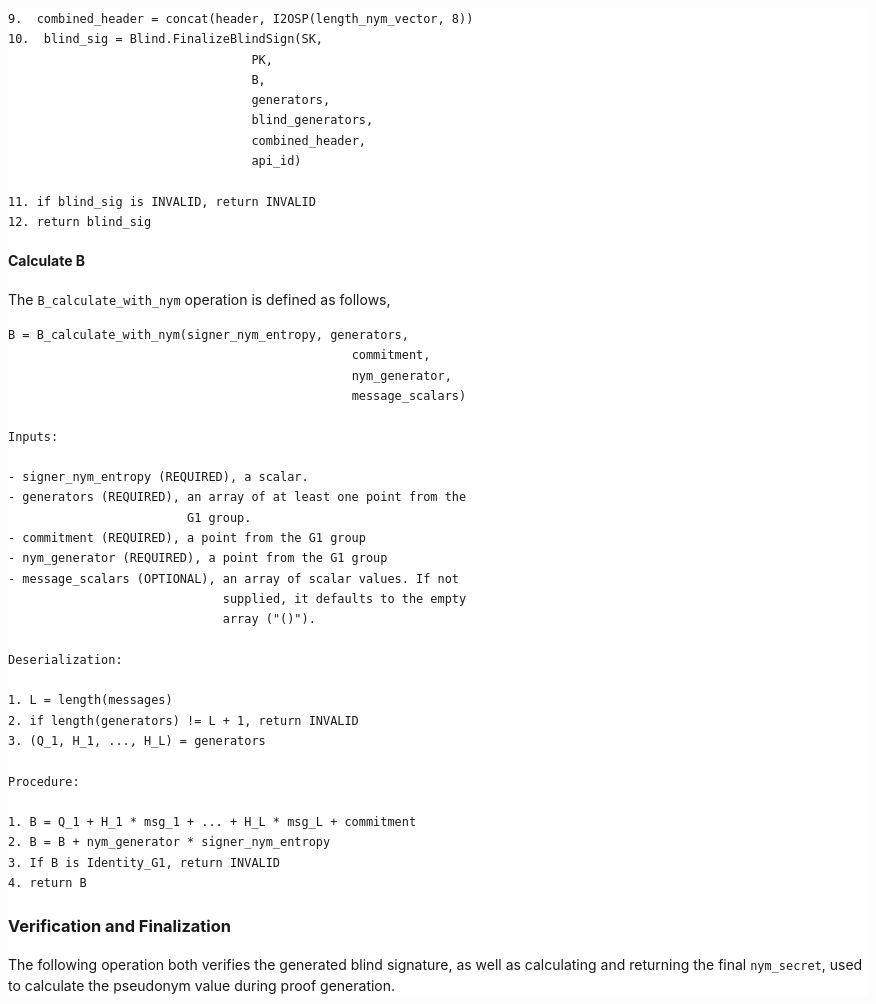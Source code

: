 ```
9.  combined_header = concat(header, I2OSP(length_nym_vector, 8))
10.  blind_sig = Blind.FinalizeBlindSign(SK,
                                  PK,
                                  B,
                                  generators,
                                  blind_generators,
                                  combined_header,
                                  api_id)

11. if blind_sig is INVALID, return INVALID
12. return blind_sig
```

#### Calculate B

The `B_calculate_with_nym` operation is defined as follows,

```
B = B_calculate_with_nym(signer_nym_entropy, generators,
                                                commitment,
                                                nym_generator,
                                                message_scalars)

Inputs:

- signer_nym_entropy (REQUIRED), a scalar.
- generators (REQUIRED), an array of at least one point from the
                         G1 group.
- commitment (REQUIRED), a point from the G1 group
- nym_generator (REQUIRED), a point from the G1 group
- message_scalars (OPTIONAL), an array of scalar values. If not
                              supplied, it defaults to the empty
                              array ("()").

Deserialization:

1. L = length(messages)
2. if length(generators) != L + 1, return INVALID
3. (Q_1, H_1, ..., H_L) = generators

Procedure:

1. B = Q_1 + H_1 * msg_1 + ... + H_L * msg_L + commitment
2. B = B + nym_generator * signer_nym_entropy
3. If B is Identity_G1, return INVALID
4. return B
```

### Verification and Finalization

The following operation both verifies the generated blind signature, as well as calculating and returning the final `nym_secret`, used to calculate the pseudonym value during proof generation.
